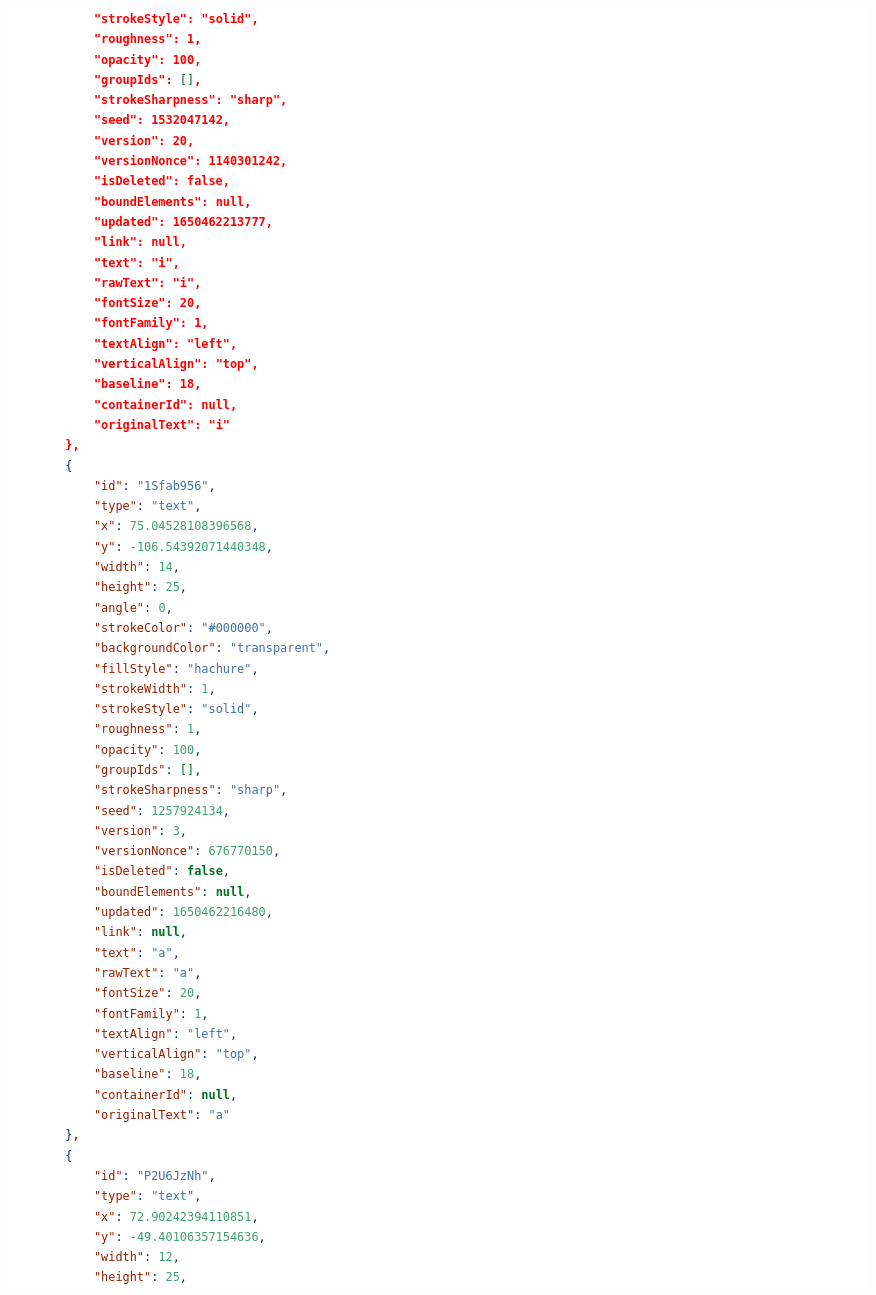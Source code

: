 ````json
			"strokeStyle": "solid",
			"roughness": 1,
			"opacity": 100,
			"groupIds": [],
			"strokeSharpness": "sharp",
			"seed": 1532047142,
			"version": 20,
			"versionNonce": 1140301242,
			"isDeleted": false,
			"boundElements": null,
			"updated": 1650462213777,
			"link": null,
			"text": "i",
			"rawText": "i",
			"fontSize": 20,
			"fontFamily": 1,
			"textAlign": "left",
			"verticalAlign": "top",
			"baseline": 18,
			"containerId": null,
			"originalText": "i"
		},
		{
			"id": "1Sfab956",
			"type": "text",
			"x": 75.04528108396568,
			"y": -106.54392071440348,
			"width": 14,
			"height": 25,
			"angle": 0,
			"strokeColor": "#000000",
			"backgroundColor": "transparent",
			"fillStyle": "hachure",
			"strokeWidth": 1,
			"strokeStyle": "solid",
			"roughness": 1,
			"opacity": 100,
			"groupIds": [],
			"strokeSharpness": "sharp",
			"seed": 1257924134,
			"version": 3,
			"versionNonce": 676770150,
			"isDeleted": false,
			"boundElements": null,
			"updated": 1650462216480,
			"link": null,
			"text": "a",
			"rawText": "a",
			"fontSize": 20,
			"fontFamily": 1,
			"textAlign": "left",
			"verticalAlign": "top",
			"baseline": 18,
			"containerId": null,
			"originalText": "a"
		},
		{
			"id": "P2U6JzNh",
			"type": "text",
			"x": 72.90242394110851,
			"y": -49.40106357154636,
			"width": 12,
			"height": 25,
````